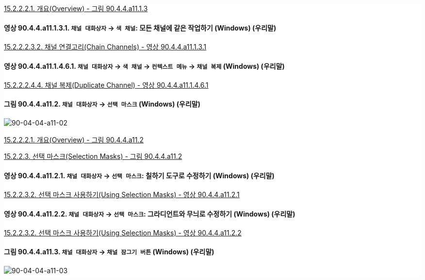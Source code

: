 [15.2.2.2.1. 개요(Overview) - 그림 90.4.4.a11.1.3](./15-02-02-02-01-overview.md#90-04-04-a11-01-03)

<a id="90-04-04-a11-01-03-01"></a>

#### 영상 90.4.4.a11.1.3.1. `채널 대화상자` → `색 채널`: 모든 채널에 같은 작업하기 (Windows) (우리말)
<video controls="controls" width="640" height="360" src="https://github.com/wonder13662/gimp/assets/15767104/69254f6f-4095-4f67-8f75-ee74714cae57"></video>

[15.2.2.2.3.2. 채널 연결고리(Chain Channels) - 영상 90.4.4.a11.1.3.1](./15-02-02-02-03-02-chain_channels.md#90-04-04-a11-01-03-01)

<a id="90-04-04-a11-01-04-06-01"></a>

#### 영상 90.4.4.a11.1.4.6.1. `채널 대화상자` → `색 채널` → `컨텍스트 메뉴` → `채널 복제` (Windows) (우리말)
<video controls="controls" width="640" height="360" src="https://github.com/wonder13662/gimp/assets/15767104/bc633af6-3664-4dfa-a215-139d49d442f3"></video>

[15.2.2.2.4.4. 채널 복제(Duplicate Channel) - 영상 90.4.4.a11.1.4.6.1](./15-02-02-02-04-04-duplicate_channel.md#90-04-04-a11-01-04-06-01)

<a id="90-04-04-a11-02"></a>

#### 그림 90.4.4.a11.2. `채널 대화상자` → `선택 마스크` (Windows) (우리말)
<img width="262" height="290" alt="90-04-04-a11-02" src="https://github.com/wonder13662/gimp/assets/15767104/427771fd-fa51-452a-8225-ecf6a7e44f8a" />

[15.2.2.2.1. 개요(Overview) - 그림 90.4.4.a11.2](./15-02-02-02-01-overview.md#90-04-04-a11-02)

[15.2.2.3. 선택 마스크(Selection Masks) - 그림 90.4.4.a11.2](./15-02-02-03-00-selection_masks.md#90-04-04-a11-02)

<a id="90-04-04-a11-02-01"></a>

#### 영상 90.4.4.a11.2.1. `채널 대화상자` → `선택 마스크`: 칠하기 도구로 수정하기 (Windows) (우리말)
<video controls="controls" width="640" height="360" src="https://github.com/wonder13662/gimp/assets/15767104/4d2e9889-0a8d-4c3e-ba73-21d93396d4b6"></video>

[15.2.2.3.2. 선택 마스크 사용하기(Using Selection Masks) - 영상 90.4.4.a11.2.1](./15-02-02-03-02-using_selection_masks.md#90-04-04-a11-02-01)

<a id="90-04-04-a11-02-02"></a>

#### 영상 90.4.4.a11.2.2. `채널 대화상자` → `선택 마스크`: 그라디언트와 무늬로 수정하기 (Windows) (우리말)
<video controls="controls" width="640" height="360" src="https://github.com/wonder13662/gimp/assets/15767104/90ce8a78-2963-4f45-8c72-862ad90c908f"></video>

[15.2.2.3.2. 선택 마스크 사용하기(Using Selection Masks) - 영상 90.4.4.a11.2.2](./15-02-02-03-02-using_selection_masks.md#90-04-04-a11-02-02)

<a id="90-04-04-a11-03"></a>

#### 그림 90.4.4.a11.3. `채널 대화상자` → `채널 잠그기 버튼` (Windows) (우리말)
<img width="262" height="290" alt="90-04-04-a11-03" src="https://github.com/wonder13662/gimp/assets/15767104/07f4791e-4942-4e84-bcef-6fb18914f64b" />
